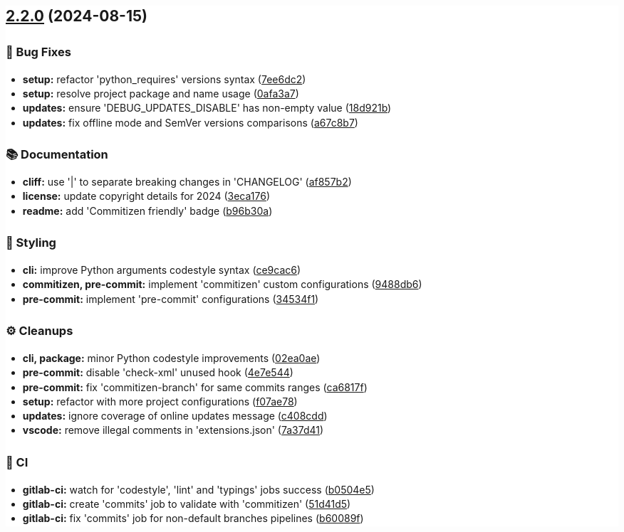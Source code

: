 <a name="2.2.0"></a>
## [2.2.0](https://gitlab.com/RadianDevCore/tools/gitlab-projects-issues/compare/2.1.0...2.2.0) (2024-08-15)

### 🐛 Bug Fixes

- **setup:** refactor 'python_requires' versions syntax ([7ee6dc2](https://gitlab.com/RadianDevCore/tools/gitlab-projects-issues/commit/7ee6dc29778b35bd9be265e1b3c6a27be001d709))
- **setup:** resolve project package and name usage ([0afa3a7](https://gitlab.com/RadianDevCore/tools/gitlab-projects-issues/commit/0afa3a74dc678dae87610df39e30818816473438))
- **updates:** ensure 'DEBUG_UPDATES_DISABLE' has non-empty value ([18d921b](https://gitlab.com/RadianDevCore/tools/gitlab-projects-issues/commit/18d921b8aca5b67cba7ea60acefef5d34bcd5da1))
- **updates:** fix offline mode and SemVer versions comparisons ([a67c8b7](https://gitlab.com/RadianDevCore/tools/gitlab-projects-issues/commit/a67c8b7dd08d459a50984ac90e37f82614f34915))

### 📚 Documentation

- **cliff:** use '|' to separate breaking changes in 'CHANGELOG' ([af857b2](https://gitlab.com/RadianDevCore/tools/gitlab-projects-issues/commit/af857b2ad2ee59dce9bb2ebb2c8ccf0919ed97a9))
- **license:** update copyright details for 2024 ([3eca176](https://gitlab.com/RadianDevCore/tools/gitlab-projects-issues/commit/3eca1763ffa476971267abca451e84152d38e226))
- **readme:** add 'Commitizen friendly' badge ([b96b30a](https://gitlab.com/RadianDevCore/tools/gitlab-projects-issues/commit/b96b30a223da97639ab33616e3504cf6084aed64))

### 🎨 Styling

- **cli:** improve Python arguments codestyle syntax ([ce9cac6](https://gitlab.com/RadianDevCore/tools/gitlab-projects-issues/commit/ce9cac6fb0dac3e74d3a3a5cf0ea4c79c14cc545))
- **commitizen, pre-commit:** implement 'commitizen' custom configurations ([9488db6](https://gitlab.com/RadianDevCore/tools/gitlab-projects-issues/commit/9488db65c415d14545e9843a30e5fb87b95d87e4))
- **pre-commit:** implement 'pre-commit' configurations ([34534f1](https://gitlab.com/RadianDevCore/tools/gitlab-projects-issues/commit/34534f1622138fc70716de8a9b04b58096e8aff4))

### ⚙️ Cleanups

- **cli, package:** minor Python codestyle improvements ([02ea0ae](https://gitlab.com/RadianDevCore/tools/gitlab-projects-issues/commit/02ea0aeea6c12a465d36855fab865994961627e2))
- **pre-commit:** disable 'check-xml' unused hook ([4e7e544](https://gitlab.com/RadianDevCore/tools/gitlab-projects-issues/commit/4e7e544c6c476ec1bd9d0840cd96e1f58aef5703))
- **pre-commit:** fix 'commitizen-branch' for same commits ranges ([ca6817f](https://gitlab.com/RadianDevCore/tools/gitlab-projects-issues/commit/ca6817f4411f45abb7aab6361ccadde731f73480))
- **setup:** refactor with more project configurations ([f07ae78](https://gitlab.com/RadianDevCore/tools/gitlab-projects-issues/commit/f07ae7819a5598b063dc9c94f325e6dc6bb0f705))
- **updates:** ignore coverage of online updates message ([c408cdd](https://gitlab.com/RadianDevCore/tools/gitlab-projects-issues/commit/c408cdd8de88210b75fcb82604a0237e0b8ec6d8))
- **vscode:** remove illegal comments in 'extensions.json' ([7a37d41](https://gitlab.com/RadianDevCore/tools/gitlab-projects-issues/commit/7a37d414a37add5effa5cbd5bda4e49d533ae204))

### 🚀 CI

- **gitlab-ci:** watch for 'codestyle', 'lint' and 'typings' jobs success ([b0504e5](https://gitlab.com/RadianDevCore/tools/gitlab-projects-issues/commit/b0504e537c5e2b53933553511d41943042f9e0d2))
- **gitlab-ci:** create 'commits' job to validate with 'commitizen' ([51d41d5](https://gitlab.com/RadianDevCore/tools/gitlab-projects-issues/commit/51d41d583a2f4a3ea7894f33e447f88446a41475))
- **gitlab-ci:** fix 'commits' job for non-default branches pipelines ([b60089f](https://gitlab.com/RadianDevCore/tools/gitlab-projects-issues/commit/b60089fccce504f631ae909941c5d38fe8eed1c4))
